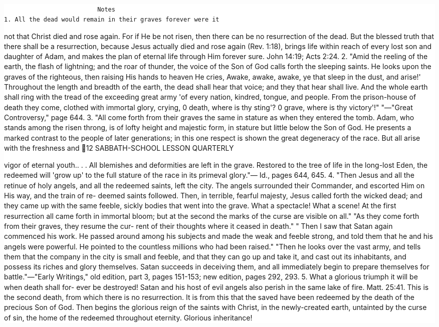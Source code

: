                               Notes
    1. All the dead would remain in their graves forever were it
not that Christ died and rose again. For if He be not risen,
then there can be no resurrection of the dead. But the blessed
truth that there shall be a resurrection, because Jesus actually
died and rose again (Rev. 1:18), brings life within reach of
every lost son and daughter of Adam, and makes the plan of
eternal life through Him forever sure. John 14:19; Acts 2:24.
    2. "Amid the reeling of the earth, the flash of lightning; and
the roar of thunder, the voice of the Son of God calls forth the
sleeping saints. He looks upon the graves of the righteous, then
raising His hands to heaven He cries, Awake, awake, awake, ye
that sleep in the dust, and arise!' Throughout the length and
breadth of the earth, the dead shall hear that voice; and they
that hear shall live. And the whole earth shall ring with the tread
 of the exceeding great army 'of every nation, kindred, tongue, and
 people. From the prison-house of death they come, clothed with
 immortal glory, crying, 0 death, where is thy sting'? 0 grave,
 where is thy victory'!" "—"Great Controversy," page 644.
     3. "All come forth from their graves the same in stature as
 when they entered the tomb. Adam, who stands among the risen
 throng, is of lofty height and majestic form, in stature but little
 below the Son of God. He presents a marked contrast to the
 people of later generations; in this one respect is shown the great
 degeneracy of the race. But all arise with the freshness and
12          SABBATH-SCHOOL LESSON QUARTERLY

vigor of eternal youth.. . . All blemishes and deformities are
left in the grave. Restored to the tree of life in the long-lost
Eden, the redeemed will 'grow up' to the full stature of the race
in its primeval glory."— Id., pages 644, 645.
    4. "Then Jesus and all the retinue of holy angels, and all
the redeemed saints, left the city. The angels surrounded their
Commander, and escorted Him on His way, and the train of re-
deemed saints followed. Then, in terrible, fearful majesty, Jesus
called forth the wicked dead; and they came up with the same
feeble, sickly bodies that went into the grave. What a spectacle!
What a scene! At the first resurrection all came forth in immortal
bloom; but at the second the marks of the curse are visible on all."
    "As they come forth from their graves, they resume the cur-
rent of their thoughts where it ceased in death." " Then I saw
that Satan again commenced his work. He passed around among
his subjects and made the weak and feeble strong, and told them
that he and his angels were powerful. He pointed to the countless
millions who had been raised." "Then he looks over the vast
army, and tells them that the company in the city is small and
feeble, and that they can go up and take it, and cast out its
inhabitants, and possess its riches and glory themselves. Satan
succeeds in deceiving them, and all immediately begin to prepare
themselves for battle."—"Early Writings," old edition, part 3,
pages 151-153; new edition, pages 292, 293.
    5. What a glorious triumph it will be when death shall for-
ever be destroyed! Satan and his host of evil angels also perish
in the same lake of fire. Matt. 25:41. This is the second death,
from which there is no resurrection. It is from this that the
saved have been redeemed by the death of the precious Son of
God. Then begins the glorious reign of the saints with Christ,
in the newly-created earth, untainted by the curse of sin, the
home of the redeemed throughout eternity. Glorious inheritance!
